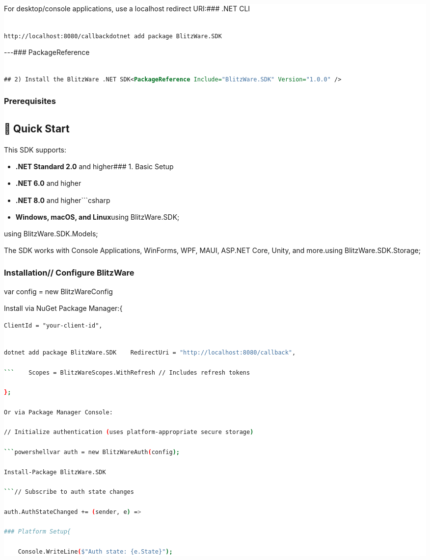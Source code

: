 

For desktop/console applications, use a localhost redirect URI:### .NET CLI

``````bash

http://localhost:8080/callbackdotnet add package BlitzWare.SDK

``````



---### PackageReference

```xml

## 2) Install the BlitzWare .NET SDK<PackageReference Include="BlitzWare.SDK" Version="1.0.0" />

```

### Prerequisites

## 🎯 Quick Start

This SDK supports:

- **.NET Standard 2.0** and higher### 1. Basic Setup

- **.NET 6.0** and higher

- **.NET 8.0** and higher```csharp

- **Windows, macOS, and Linux**using BlitzWare.SDK;

using BlitzWare.SDK.Models;

The SDK works with Console Applications, WinForms, WPF, MAUI, ASP.NET Core, Unity, and more.using BlitzWare.SDK.Storage;



### Installation// Configure BlitzWare

var config = new BlitzWareConfig

Install via NuGet Package Manager:{

    ClientId = "your-client-id",

```bash    Domain = "your-domain.blitzware.com",

dotnet add package BlitzWare.SDK    RedirectUri = "http://localhost:8080/callback",

```    Scopes = BlitzWareScopes.WithRefresh // Includes refresh tokens

};

Or via Package Manager Console:

// Initialize authentication (uses platform-appropriate secure storage)

```powershellvar auth = new BlitzWareAuth(config);

Install-Package BlitzWare.SDK

```// Subscribe to auth state changes

auth.AuthStateChanged += (sender, e) =>

### Platform Setup{

    Console.WriteLine($"Auth state: {e.State}");

```